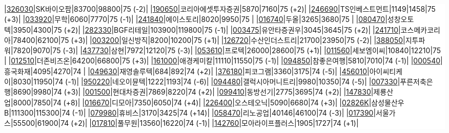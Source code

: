 |[326030](https://finance.daum.net/quotes/A326030)|SK바이오팜|83700|98800|75 (-2)|
|[190650](https://finance.daum.net/quotes/A190650)|코리아에셋투자증권|5870|7160|75 (+2)|
|[246690](https://finance.daum.net/quotes/A246690)|TS인베스트먼트|1149|1458|75 (+3)|
|[033920](https://finance.daum.net/quotes/A033920)|무학|6060|7770|75 (-1)|
|[241840](https://finance.daum.net/quotes/A241840)|에이스토리|8020|9950|75 |
|[016740](https://finance.daum.net/quotes/A016740)|두올|3265|3680|75 |
|[080470](https://finance.daum.net/quotes/A080470)|성창오토텍|3950|4300|75 (+2)|
|[282330](https://finance.daum.net/quotes/A282330)|BGF리테일|103900|119800|75 (-1)|
|[003475](https://finance.daum.net/quotes/A003475)|유안타증권우|3045|3645|75 (+2)|
|[241710](https://finance.daum.net/quotes/A241710)|코스메카코리아|78400|62100|75 (+3)|
|[003200](https://finance.daum.net/quotes/A003200)|일신방직|8200|10200|75 (+1)|
|[126720](https://finance.daum.net/quotes/A126720)|수산인더스트리|21700|23950|75 (-2)|
|[388050](https://finance.daum.net/quotes/A388050)|지투파워|7820|9070|75 (-3)|
|[437730](https://finance.daum.net/quotes/A437730)|삼현|7972|12120|75 (-3)|
|[053610](https://finance.daum.net/quotes/A053610)|프로텍|26000|28600|75 (+1)|
|[011560](https://finance.daum.net/quotes/A011560)|세보엠이씨|10840|12210|75 |
|[012510](https://finance.daum.net/quotes/A012510)|더존비즈온|64200|66800|75 (+3)|
|[161000](https://finance.daum.net/quotes/A161000)|애경케미칼|11110|11550|75 (-1)|
|[094850](https://finance.daum.net/quotes/A094850)|참좋은여행|5810|7010|74 (-1)|
|[000540](https://finance.daum.net/quotes/A000540)|흥국화재|4095|4270|74 |
|[049630](https://finance.daum.net/quotes/A049630)|재영솔루텍|684|892|74 (+2)|
|[376180](https://finance.daum.net/quotes/A376180)|피코그램|3360|3175|74 (-5)|
|[456010](https://finance.daum.net/quotes/A456010)|아이씨티케이|8030|11950|74 (-1)|
|[950220](https://finance.daum.net/quotes/A950220)|네오이뮨텍|1222|1193|74 (-6)|
|[094480](https://finance.daum.net/quotes/A094480)|갤럭시아머니트리|9980|10350|74 (-5)|
|[007330](https://finance.daum.net/quotes/A007330)|푸른저축은행|8690|9980|74 (+3)|
|[001500](https://finance.daum.net/quotes/A001500)|현대차증권|7869|8220|74 (+2)|
|[099410](https://finance.daum.net/quotes/A099410)|동방선기|2775|3695|74 (+2)|
|[147830](https://finance.daum.net/quotes/A147830)|제룡산업|8000|7850|74 (+8)|
|[016670](https://finance.daum.net/quotes/A016670)|디모아|7350|6050|74 (+4)|
|[226400](https://finance.daum.net/quotes/A226400)|오스테오닉|5090|6680|74 (+3)|
|[02826K](https://finance.daum.net/quotes/A02826K)|삼성물산우B|111300|115300|74 (-1)|
|[079980](https://finance.daum.net/quotes/A079980)|휴비스|3170|3425|74 (+14)|
|[058470](https://finance.daum.net/quotes/A058470)|리노공업|40146|46100|74 (-3)|
|[017390](https://finance.daum.net/quotes/A017390)|서울가스|55500|61900|74 (+2)|
|[017810](https://finance.daum.net/quotes/A017810)|풀무원|13560|16220|74 (-1)|
|[142760](https://finance.daum.net/quotes/A142760)|모아라이프플러스|1905|1727|74 (+1)|